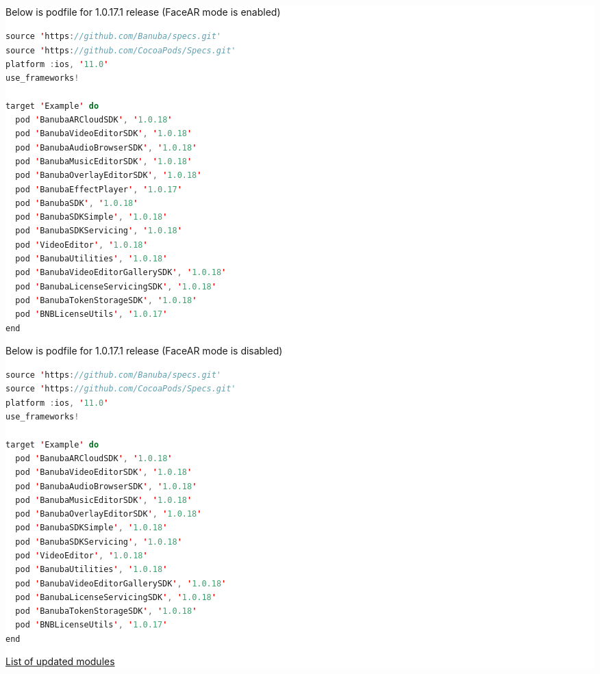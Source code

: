 Below is podfile for 1.0.17.1 release (FaceAR mode is enabled)

```swift
source 'https://github.com/Banuba/specs.git'
source 'https://github.com/CocoaPods/Specs.git'
platform :ios, '11.0'
use_frameworks!

target 'Example' do
  pod 'BanubaARCloudSDK', '1.0.18'
  pod 'BanubaVideoEditorSDK', '1.0.18'
  pod 'BanubaAudioBrowserSDK', '1.0.18'
  pod 'BanubaMusicEditorSDK', '1.0.18'
  pod 'BanubaOverlayEditorSDK', '1.0.18'
  pod 'BanubaEffectPlayer', '1.0.17'
  pod 'BanubaSDK', '1.0.18'
  pod 'BanubaSDKSimple', '1.0.18'
  pod 'BanubaSDKServicing', '1.0.18'
  pod 'VideoEditor', '1.0.18'
  pod 'BanubaUtilities', '1.0.18'
  pod 'BanubaVideoEditorGallerySDK', '1.0.18'
  pod 'BanubaLicenseServicingSDK', '1.0.18'
  pod 'BanubaTokenStorageSDK', '1.0.18'
  pod 'BNBLicenseUtils', '1.0.17'
end
```

Below is podfile for 1.0.17.1 release (FaceAR mode is disabled)

```swift
source 'https://github.com/Banuba/specs.git'
source 'https://github.com/CocoaPods/Specs.git'
platform :ios, '11.0'
use_frameworks!

target 'Example' do
  pod 'BanubaARCloudSDK', '1.0.18'
  pod 'BanubaVideoEditorSDK', '1.0.18'
  pod 'BanubaAudioBrowserSDK', '1.0.18'
  pod 'BanubaMusicEditorSDK', '1.0.18'
  pod 'BanubaOverlayEditorSDK', '1.0.18'
  pod 'BanubaSDKSimple', '1.0.18'
  pod 'BanubaSDKServicing', '1.0.18'
  pod 'VideoEditor', '1.0.18'
  pod 'BanubaUtilities', '1.0.18'
  pod 'BanubaVideoEditorGallerySDK', '1.0.18'
  pod 'BanubaLicenseServicingSDK', '1.0.18'
  pod 'BanubaTokenStorageSDK', '1.0.18'
  pod 'BNBLicenseUtils', '1.0.17'
end
```

[List of updated modules](https://www.notion.so/35099146fc234c08aef2e1bddce9ba73)
